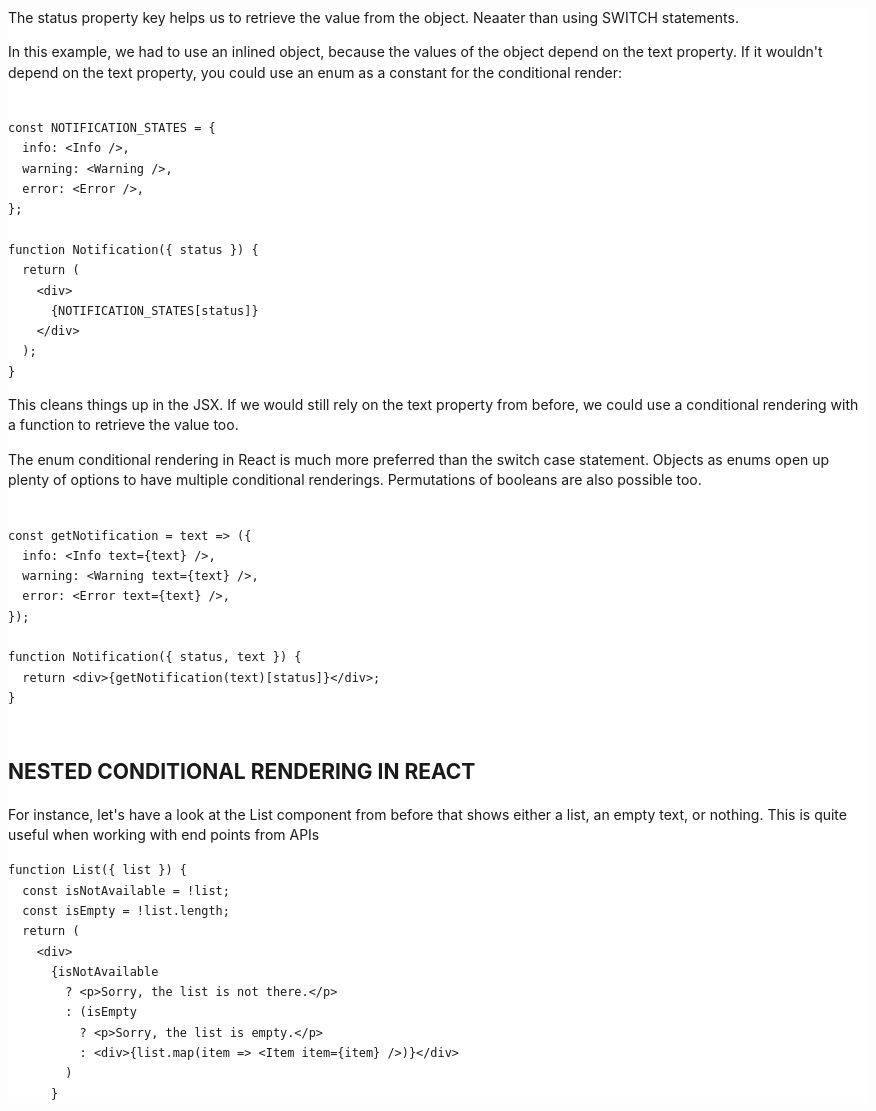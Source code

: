 
The status property key helps us to retrieve the value from the object. Neaater than using SWITCH statements.


In this example, we had to use an inlined object, because the values of the object depend on the text property. If it wouldn't depend on the text property, you could use an enum as a constant for the conditional render:


```

const NOTIFICATION_STATES = {
  info: <Info />,
  warning: <Warning />,
  error: <Error />,
};

function Notification({ status }) {
  return (
    <div>
      {NOTIFICATION_STATES[status]}
    </div>
  );
}

```

This cleans things up in the JSX. If we would still rely on the text property from before, we could use a conditional rendering with a function to retrieve the value too.

The enum conditional rendering in React is much more preferred than the switch case statement. Objects as enums open up plenty of options to have multiple conditional renderings. Permutations of booleans are also possible too.

```

const getNotification = text => ({
  info: <Info text={text} />,
  warning: <Warning text={text} />,
  error: <Error text={text} />,
});

function Notification({ status, text }) {
  return <div>{getNotification(text)[status]}</div>;
}


```

## NESTED CONDITIONAL RENDERING IN REACT

For instance, let's have a look at the List component from before that shows either a list, an empty text, or nothing. This is quite useful when working with end points from APIs

```
function List({ list }) {
  const isNotAvailable = !list;
  const isEmpty = !list.length;
  return (
    <div>
      {isNotAvailable
        ? <p>Sorry, the list is not there.</p>
        : (isEmpty
          ? <p>Sorry, the list is empty.</p>
          : <div>{list.map(item => <Item item={item} />)}</div>
        )
      }
```